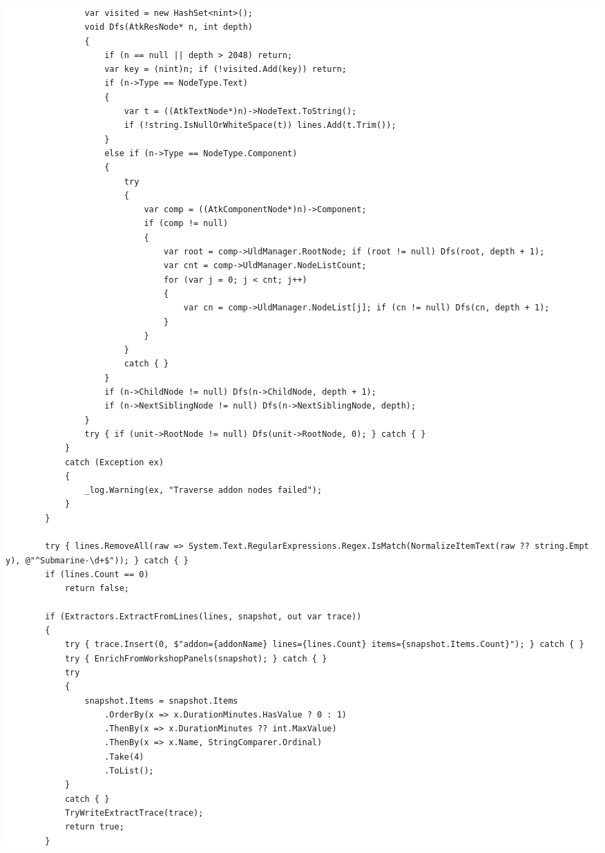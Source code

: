                     var visited = new HashSet<nint>();
                    void Dfs(AtkResNode* n, int depth)
                    {
                        if (n == null || depth > 2048) return;
                        var key = (nint)n; if (!visited.Add(key)) return;
                        if (n->Type == NodeType.Text)
                        {
                            var t = ((AtkTextNode*)n)->NodeText.ToString();
                            if (!string.IsNullOrWhiteSpace(t)) lines.Add(t.Trim());
                        }
                        else if (n->Type == NodeType.Component)
                        {
                            try
                            {
                                var comp = ((AtkComponentNode*)n)->Component;
                                if (comp != null)
                                {
                                    var root = comp->UldManager.RootNode; if (root != null) Dfs(root, depth + 1);
                                    var cnt = comp->UldManager.NodeListCount;
                                    for (var j = 0; j < cnt; j++)
                                    {
                                        var cn = comp->UldManager.NodeList[j]; if (cn != null) Dfs(cn, depth + 1);
                                    }
                                }
                            }
                            catch { }
                        }
                        if (n->ChildNode != null) Dfs(n->ChildNode, depth + 1);
                        if (n->NextSiblingNode != null) Dfs(n->NextSiblingNode, depth);
                    }
                    try { if (unit->RootNode != null) Dfs(unit->RootNode, 0); } catch { }
                }
                catch (Exception ex)
                {
                    _log.Warning(ex, "Traverse addon nodes failed");
                }
            }

            try { lines.RemoveAll(raw => System.Text.RegularExpressions.Regex.IsMatch(NormalizeItemText(raw ?? string.Empty), @"^Submarine-\d+$")); } catch { }
            if (lines.Count == 0)
                return false;

            if (Extractors.ExtractFromLines(lines, snapshot, out var trace))
            {
                try { trace.Insert(0, $"addon={addonName} lines={lines.Count} items={snapshot.Items.Count}"); } catch { }
                try { EnrichFromWorkshopPanels(snapshot); } catch { }
                try
                {
                    snapshot.Items = snapshot.Items
                        .OrderBy(x => x.DurationMinutes.HasValue ? 0 : 1)
                        .ThenBy(x => x.DurationMinutes ?? int.MaxValue)
                        .ThenBy(x => x.Name, StringComparer.Ordinal)
                        .Take(4)
                        .ToList();
                }
                catch { }
                TryWriteExtractTrace(trace);
                return true;
            }
